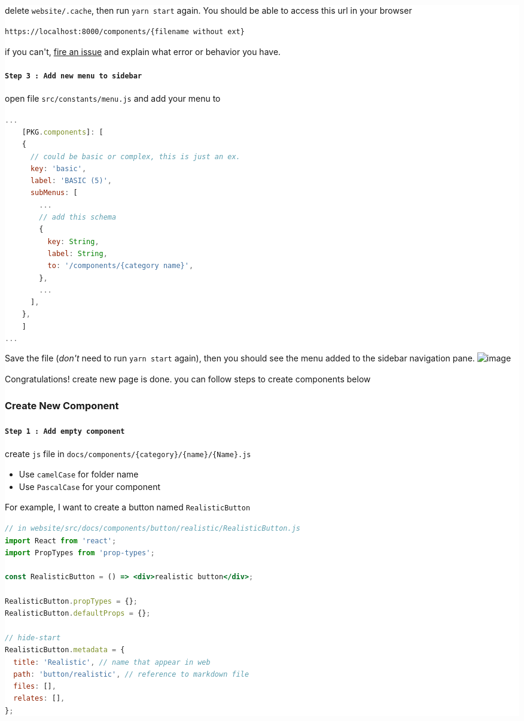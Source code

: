 delete `website/.cache`, then run `yarn start` again. 
You should be able to access this url in your browser 
```
https://localhost:8000/components/{filename without ext}
```

if you can't, [fire an issue](https://github.com/siriwatknp/mui-treasury-next/issues) and explain what error or behavior you have.

#### `Step 3 : Add new menu to sidebar`

open file `src/constants/menu.js` and add your menu to

```javascript
...
    [PKG.components]: [
    {
      // could be basic or complex, this is just an ex.
      key: 'basic',
      label: 'BASIC (5)',
      subMenus: [
        ...
        // add this schema
        {
          key: String,
          label: String,
          to: '/components/{category name}',
        },
        ...
      ],
    },
    ]
...
```

Save the file (*don't* need to run `yarn start` again), then you should see the menu added to the sidebar navigation pane.
![image](https://user-images.githubusercontent.com/18292247/68524042-21c42580-02f4-11ea-88a1-36c994e1efe4.png)

Congratulations! create new page is done. you can follow steps to create components below

### Create New Component

#### `Step 1 : Add empty component`
create `js` file in `docs/components/{category}/{name}/{Name}.js`

- Use `camelCase`  for folder name
- Use `PascalCase` for your component

For example, I want to create a button named `RealisticButton`
```jsx
// in website/src/docs/components/button/realistic/RealisticButton.js
import React from 'react';
import PropTypes from 'prop-types';

const RealisticButton = () => <div>realistic button</div>;

RealisticButton.propTypes = {};
RealisticButton.defaultProps = {};

// hide-start
RealisticButton.metadata = {
  title: 'Realistic', // name that appear in web
  path: 'button/realistic', // reference to markdown file
  files: [],
  relates: [],
};
```